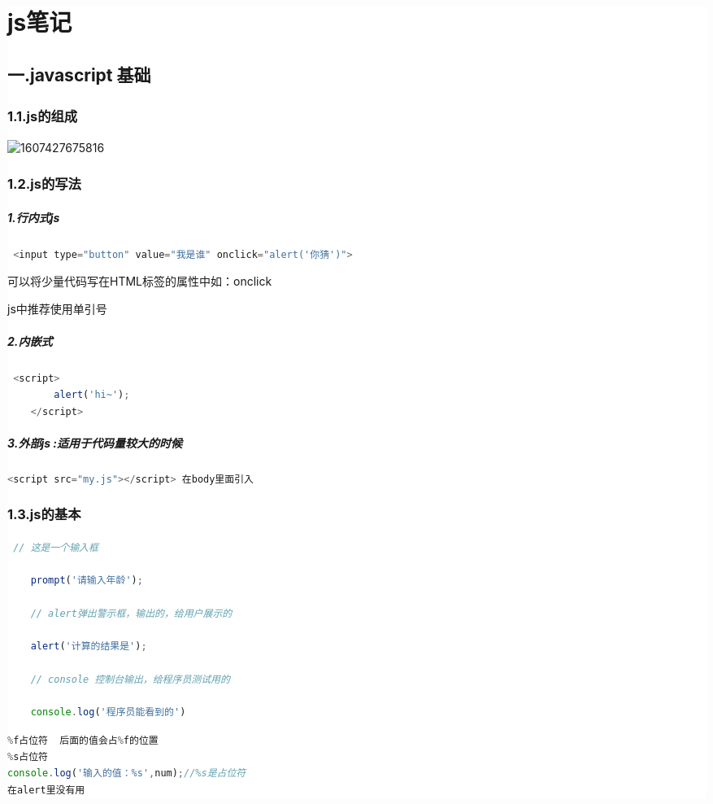 # js笔记

## 一.javascript 基础

### 1.1.js的组成

![1607427675816](C:\Users\ASUS\AppData\Roaming\Typora\typora-user-images\1607427675816.png)

### 1.2.js的写法

##### 1.行内式js

```js
 <input type="button" value="我是谁" onclick="alert('你猜')">
```

可以将少量代码写在HTML标签的属性中如：onclick

js中推荐使用单引号

##### 2.内嵌式

```js
 <script>
        alert('hi~');
    </script>
```

##### 3.外部js   :适用于代码量较大的时候

```js
<script src="my.js"></script> 在body里面引入
```

### 1.3.js的基本

```js
 // 这是一个输入框

​    prompt('请输入年龄');

​    // alert弹出警示框，输出的，给用户展示的

​    alert('计算的结果是');

​    // console 控制台输出，给程序员测试用的

​    console.log('程序员能看到的')
```

```js
%f占位符  后面的值会占%f的位置
%s占位符
console.log('输入的值：%s',num);//%s是占位符
在alert里没有用
```
